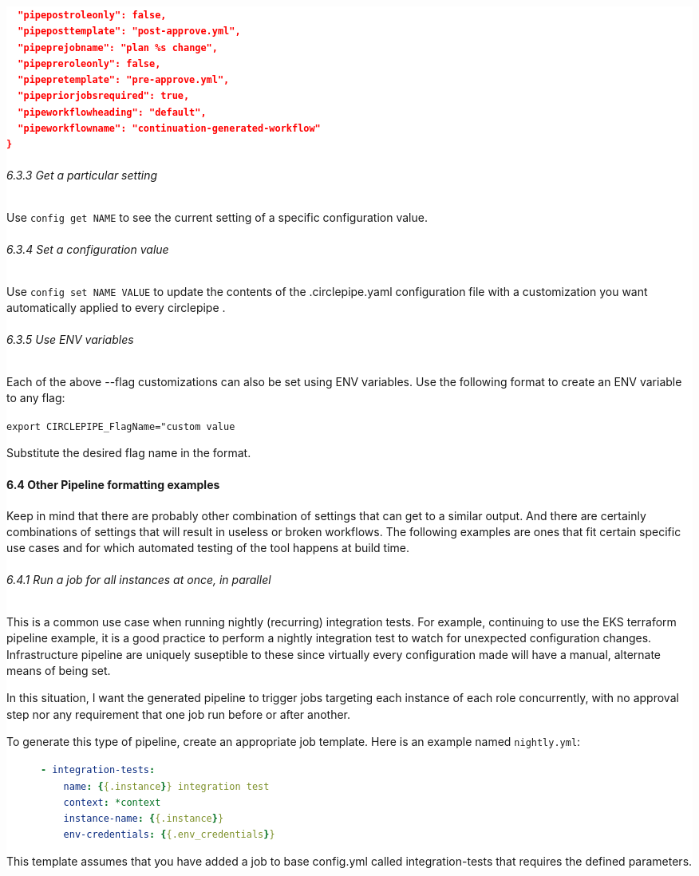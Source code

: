 ```json
  "pipepostroleonly": false,
  "pipeposttemplate": "post-approve.yml",
  "pipeprejobname": "plan %s change",
  "pipepreroleonly": false,
  "pipepretemplate": "pre-approve.yml",
  "pipepriorjobsrequired": true,
  "pipeworkflowheading": "default",
  "pipeworkflowname": "continuation-generated-workflow"
}
```

###### 6.3.3 Get a particular setting

Use `config get NAME` to see the current setting of a specific configuration value.  


###### 6.3.4 Set a configuration value

Use `config set NAME VALUE` to update the contents of the .circlepipe.yaml configuration file with a customization you want automatically applied to every circlepipe .  

###### 6.3.5 Use ENV variables

Each of the above --flag customizations can also be set using ENV variables. Use the following format to create an ENV variable to any flag:  

`export CIRCLEPIPE_FlagName="custom value`

Substitute the desired flag name in the format.  

#### 6.4 Other Pipeline formatting examples

Keep in mind that there are probably other combination of settings that can get to a similar output. And there are certainly combinations of settings that will result in useless or broken workflows. The following examples are ones that fit certain specific use cases and for which automated testing of the tool happens at build time.  

###### 6.4.1 Run a job for all instances at once, in parallel

This is a common use case when running nightly (recurring) integration tests. For example, continuing to use the EKS terraform pipeline example, it is a good practice to perform a nightly integration test to watch for unexpected configuration changes. Infrastructure pipeline are uniquely suseptible to these since virtually every configuration made will have a manual, alternate means of being set.  

In this situation, I want the generated pipeline to trigger jobs targeting each instance of each role concurrently, with no approval step nor any requirement that one job run before or after another.  

To generate this type of pipeline, create an appropriate job template. Here is an example named `nightly.yml`:  
```yaml
      - integration-tests:
          name: {{.instance}} integration test
          context: *context
          instance-name: {{.instance}}
          env-credentials: {{.env_credentials}}

```
This template assumes that you have added a job to base config.yml called integration-tests that requires the defined parameters.  

